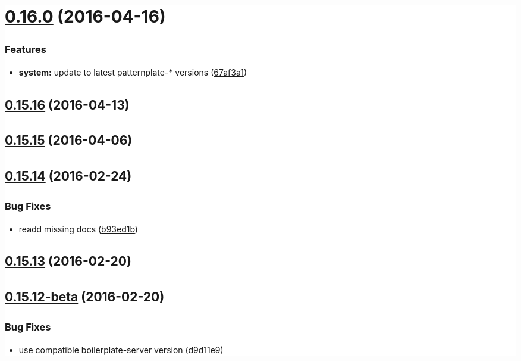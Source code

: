 

<a name="0.16.0"></a>
# [0.16.0](https://github.com/sinnerschrader/patternplate/compare/v0.15.16...v0.16.0) (2016-04-16)


### Features

* **system:** update to latest patternplate-* versions ([67af3a1](https://github.com/sinnerschrader/patternplate/commit/67af3a1))



<a name="0.15.16"></a>
## [0.15.16](https://github.com/sinnerschrader/patternplate/compare/v0.15.15...v0.15.16) (2016-04-13)




<a name="0.15.15"></a>
## [0.15.15](https://github.com/sinnerschrader/patternplate/compare/v0.15.14...v0.15.15) (2016-04-06)




<a name="0.15.14"></a>
## [0.15.14](https://github.com/sinnerschrader/patternplate/compare/v0.15.13...v0.15.14) (2016-02-24)


### Bug Fixes

* readd missing docs ([b93ed1b](https://github.com/sinnerschrader/patternplate/commit/b93ed1b))



<a name="0.15.13"></a>
## [0.15.13](https://github.com/sinnerschrader/patternplate/compare/v0.15.12-beta...v0.15.13) (2016-02-20)




<a name="0.15.12-beta"></a>
## [0.15.12-beta](https://github.com/sinnerschrader/patternplate/compare/v0.15.11-beta...v0.15.12-beta) (2016-02-20)


### Bug Fixes

* use compatible boilerplate-server version ([d9d11e9](https://github.com/sinnerschrader/patternplate/commit/d9d11e9))
